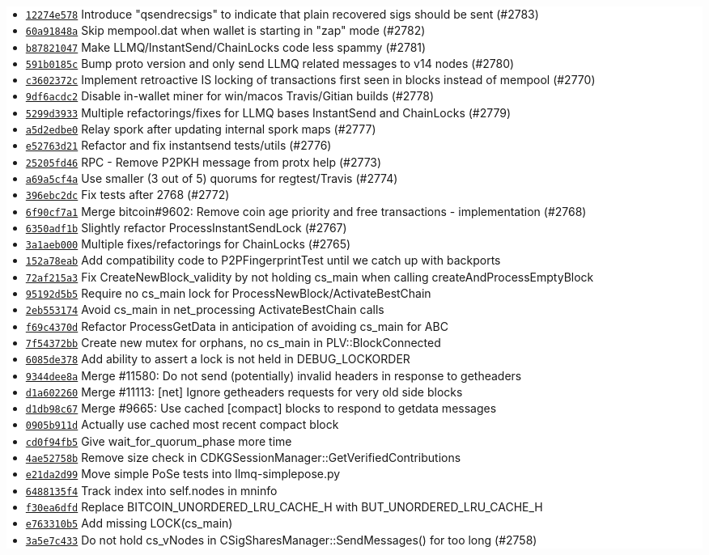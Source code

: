 - [`12274e578`](https://github.com/ButKoin/but/commit/12274e578) Introduce "qsendrecsigs" to indicate that plain recovered sigs should be sent (#2783)
- [`60a91848a`](https://github.com/ButKoin/but/commit/60a91848a) Skip mempool.dat when wallet is starting in "zap" mode (#2782)
- [`b87821047`](https://github.com/ButKoin/but/commit/b87821047) Make LLMQ/InstantSend/ChainLocks code less spammy (#2781)
- [`591b0185c`](https://github.com/ButKoin/but/commit/591b0185c) Bump proto version and only send LLMQ related messages to v14 nodes (#2780)
- [`c3602372c`](https://github.com/ButKoin/but/commit/c3602372c) Implement retroactive IS locking of transactions first seen in blocks instead of mempool (#2770)
- [`9df6acdc2`](https://github.com/ButKoin/but/commit/9df6acdc2) Disable in-wallet miner for win/macos Travis/Gitian builds (#2778)
- [`5299d3933`](https://github.com/ButKoin/but/commit/5299d3933) Multiple refactorings/fixes for LLMQ bases InstantSend and ChainLocks (#2779)
- [`a5d2edbe0`](https://github.com/ButKoin/but/commit/a5d2edbe0) Relay spork after updating internal spork maps (#2777)
- [`e52763d21`](https://github.com/ButKoin/but/commit/e52763d21) Refactor and fix instantsend tests/utils (#2776)
- [`25205fd46`](https://github.com/ButKoin/but/commit/25205fd46) RPC - Remove P2PKH message from protx help (#2773)
- [`a69a5cf4a`](https://github.com/ButKoin/but/commit/a69a5cf4a) Use smaller (3 out of 5) quorums for regtest/Travis (#2774)
- [`396ebc2dc`](https://github.com/ButKoin/but/commit/396ebc2dc) Fix tests after 2768 (#2772)
- [`6f90cf7a1`](https://github.com/ButKoin/but/commit/6f90cf7a1) Merge bitcoin#9602: Remove coin age priority and free transactions - implementation (#2768)
- [`6350adf1b`](https://github.com/ButKoin/but/commit/6350adf1b) Slightly refactor ProcessInstantSendLock (#2767)
- [`3a1aeb000`](https://github.com/ButKoin/but/commit/3a1aeb000) Multiple fixes/refactorings for ChainLocks (#2765)
- [`152a78eab`](https://github.com/ButKoin/but/commit/152a78eab) Add compatibility code to P2PFingerprintTest until we catch up with backports
- [`72af215a3`](https://github.com/ButKoin/but/commit/72af215a3) Fix CreateNewBlock_validity by not holding cs_main when calling createAndProcessEmptyBlock
- [`95192d5b5`](https://github.com/ButKoin/but/commit/95192d5b5) Require no cs_main lock for ProcessNewBlock/ActivateBestChain
- [`2eb553174`](https://github.com/ButKoin/but/commit/2eb553174) Avoid cs_main in net_processing ActivateBestChain calls
- [`f69c4370d`](https://github.com/ButKoin/but/commit/f69c4370d) Refactor ProcessGetData in anticipation of avoiding cs_main for ABC
- [`7f54372bb`](https://github.com/ButKoin/but/commit/7f54372bb) Create new mutex for orphans, no cs_main in PLV::BlockConnected
- [`6085de378`](https://github.com/ButKoin/but/commit/6085de378) Add ability to assert a lock is not held in DEBUG_LOCKORDER
- [`9344dee8a`](https://github.com/ButKoin/but/commit/9344dee8a) Merge #11580: Do not send (potentially) invalid headers in response to getheaders
- [`d1a602260`](https://github.com/ButKoin/but/commit/d1a602260) Merge #11113: [net] Ignore getheaders requests for very old side blocks
- [`d1db98c67`](https://github.com/ButKoin/but/commit/d1db98c67) Merge #9665: Use cached [compact] blocks to respond to getdata messages
- [`0905b911d`](https://github.com/ButKoin/but/commit/0905b911d) Actually use cached most recent compact block
- [`cd0f94fb5`](https://github.com/ButKoin/but/commit/cd0f94fb5) Give wait_for_quorum_phase more time
- [`4ae52758b`](https://github.com/ButKoin/but/commit/4ae52758b) Remove size check in CDKGSessionManager::GetVerifiedContributions
- [`e21da2d99`](https://github.com/ButKoin/but/commit/e21da2d99) Move simple PoSe tests into llmq-simplepose.py
- [`6488135f4`](https://github.com/ButKoin/but/commit/6488135f4) Track index into self.nodes in mninfo
- [`f30ea6dfd`](https://github.com/ButKoin/but/commit/f30ea6dfd) Replace BITCOIN_UNORDERED_LRU_CACHE_H with BUT_UNORDERED_LRU_CACHE_H
- [`e763310b5`](https://github.com/ButKoin/but/commit/e763310b5) Add missing LOCK(cs_main)
- [`3a5e7c433`](https://github.com/ButKoin/but/commit/3a5e7c433) Do not hold cs_vNodes in CSigSharesManager::SendMessages() for too long (#2758)